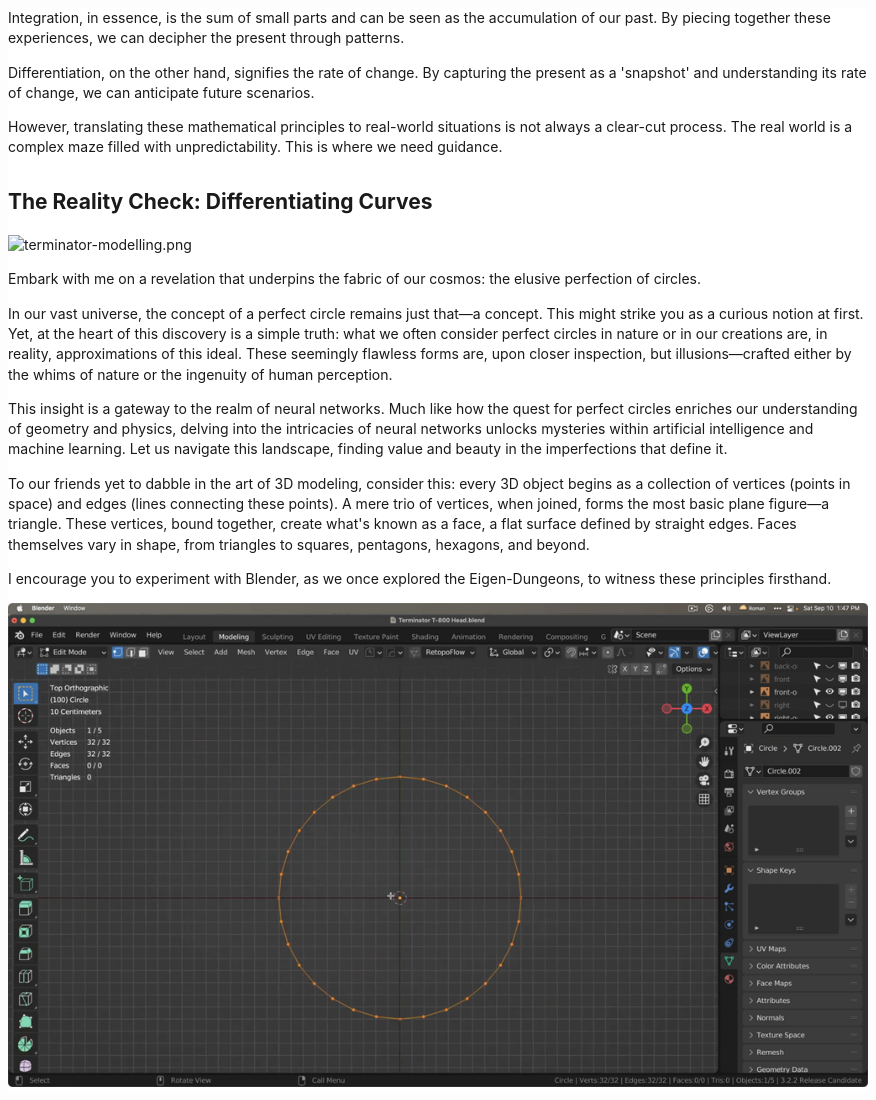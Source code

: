 Integration, in essence, is the sum of small parts and can be seen as the accumulation of our past. By piecing together these experiences, we can decipher the present through patterns.

Differentiation, on the other hand, signifies the rate of change. By capturing the present as a 'snapshot' and understanding its rate of change, we can anticipate future scenarios.

However, translating these mathematical principles to real-world situations is not always a clear-cut process. The real world is a complex maze filled with unpredictability. This is where we need guidance.
 
## The Reality Check: Differentiating Curves

![terminator-modelling.png](images/terminator-modelling.png)

Embark with me on a revelation that underpins the fabric of our cosmos: the elusive perfection of circles.

In our vast universe, the concept of a perfect circle remains just that—a concept. This might strike you as a curious notion at first. Yet, at the heart of this discovery is a simple truth: what we often consider perfect circles in nature or in our creations are, in reality, approximations of this ideal. These seemingly flawless forms are, upon closer inspection, but illusions—crafted either by the whims of nature or the ingenuity of human perception.

This insight is a gateway to the realm of neural networks. Much like how the quest for perfect circles enriches our understanding of geometry and physics, delving into the intricacies of neural networks unlocks mysteries within artificial intelligence and machine learning. Let us navigate this landscape, finding value and beauty in the imperfections that define it.

To our friends yet to dabble in the art of 3D modeling, consider this: every 3D object begins as a collection of vertices (points in space) and edges (lines connecting these points). A mere trio of vertices, when joined, forms the most basic plane figure—a triangle. These vertices, bound together, create what's known as a face, a flat surface defined by straight edges. Faces themselves vary in shape, from triangles to squares, pentagons, hexagons, and beyond.

I encourage you to experiment with Blender, as we once explored the Eigen-Dungeons, to witness these principles firsthand.

![blender1.png](images/blender1.png)
